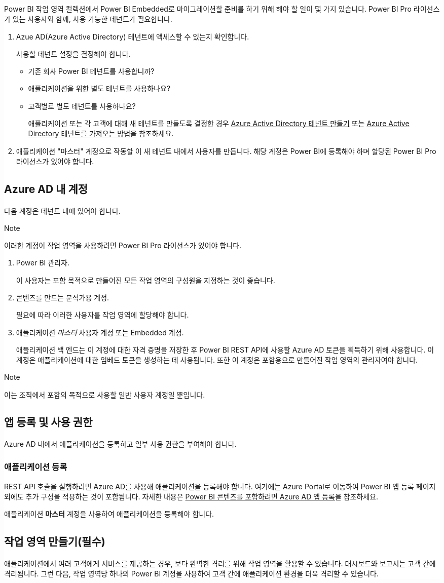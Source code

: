 Power BI 작업 영역 컬렉션에서 Power BI Embedded로 마이그레이션할 준비를 하기 위해 해야 할 일이 몇 가지 있습니다. Power BI Pro 라이선스가 있는 사용자와 함께, 사용 가능한 테넌트가 필요합니다.

1. Azue AD(Azure Active Directory) 테넌트에 액세스할 수 있는지 확인합니다.

    사용할 테넌트 설정을 결정해야 합니다.

   * 기존 회사 Power BI 테넌트를 사용합니까?
   * 애플리케이션을 위한 별도 테넌트를 사용하나요?
   * 고객별로 별도 테넌트를 사용하나요?

     애플리케이션 또는 각 고객에 대해 새 테넌트를 만들도록 결정한 경우 [Azure Active Directory 테넌트 만들기](create-an-azure-active-directory-tenant.md) 또는 [Azure Active Directory 테넌트를 가져오는 방법](/azure/active-directory/develop/active-directory-howto-tenant)을 참조하세요.
2. 애플리케이션 "마스터" 계정으로 작동할 이 새 테넌트 내에서 사용자를 만듭니다. 해당 계정은 Power BI에 등록해야 하며 할당된 Power BI Pro 라이선스가 있어야 합니다.

## <a name="accounts-within-azure-ad"></a>Azure AD 내 계정

다음 계정은 테넌트 내에 있어야 합니다.

> [!NOTE]
> 이러한 계정이 작업 영역을 사용하려면 Power BI Pro 라이선스가 있어야 합니다.

1. Power BI 관리자.

    이 사용자는 포함 목적으로 만들어진 모든 작업 영역의 구성원을 지정하는 것이 좋습니다.

2. 콘텐츠를 만드는 분석가용 계정.

    필요에 따라 이러한 사용자를 작업 영역에 할당해야 합니다.

3. 애플리케이션 *마스터* 사용자 계정 또는 Embedded 계정.

    애플리케이션 백 엔드는 이 계정에 대한 자격 증명을 저장한 후 Power BI REST API에 사용할 Azure AD 토큰을 획득하기 위해 사용합니다. 이 계정은 애플리케이션에 대한 임베드 토큰을 생성하는 데 사용됩니다. 또한 이 계정은 포함용으로 만들어진 작업 영역의 관리자여야 합니다.

> [!NOTE]
> 이는 조직에서 포함의 목적으로 사용할 일반 사용자 계정일 뿐입니다.

## <a name="app-registration-and-permissions"></a>앱 등록 및 사용 권한

Azure AD 내에서 애플리케이션을 등록하고 일부 사용 권한을 부여해야 합니다.

### <a name="register-an-application"></a>애플리케이션 등록

REST API 호출을 실행하려면 Azure AD를 사용해 애플리케이션을 등록해야 합니다. 여기에는 Azure Portal로 이동하여 Power BI 앱 등록 페이지 외에도 추가 구성을 적용하는 것이 포함됩니다. 자세한 내용은 [Power BI 콘텐츠를 포함하려면 Azure AD 앱 등록](register-app.md)을 참조하세요.

애플리케이션 **마스터** 계정을 사용하여 애플리케이션을 등록해야 합니다.

## <a name="create-workspaces-required"></a>작업 영역 만들기(필수)

애플리케이션에서 여러 고객에게 서비스를 제공하는 경우, 보다 완벽한 격리를 위해 작업 영역을 활용할 수 있습니다. 대시보드와 보고서는 고객 간에 격리됩니다. 그런 다음, 작업 영역당 하나의 Power BI 계정을 사용하여 고객 간에 애플리케이션 환경을 더욱 격리할 수 있습니다.
